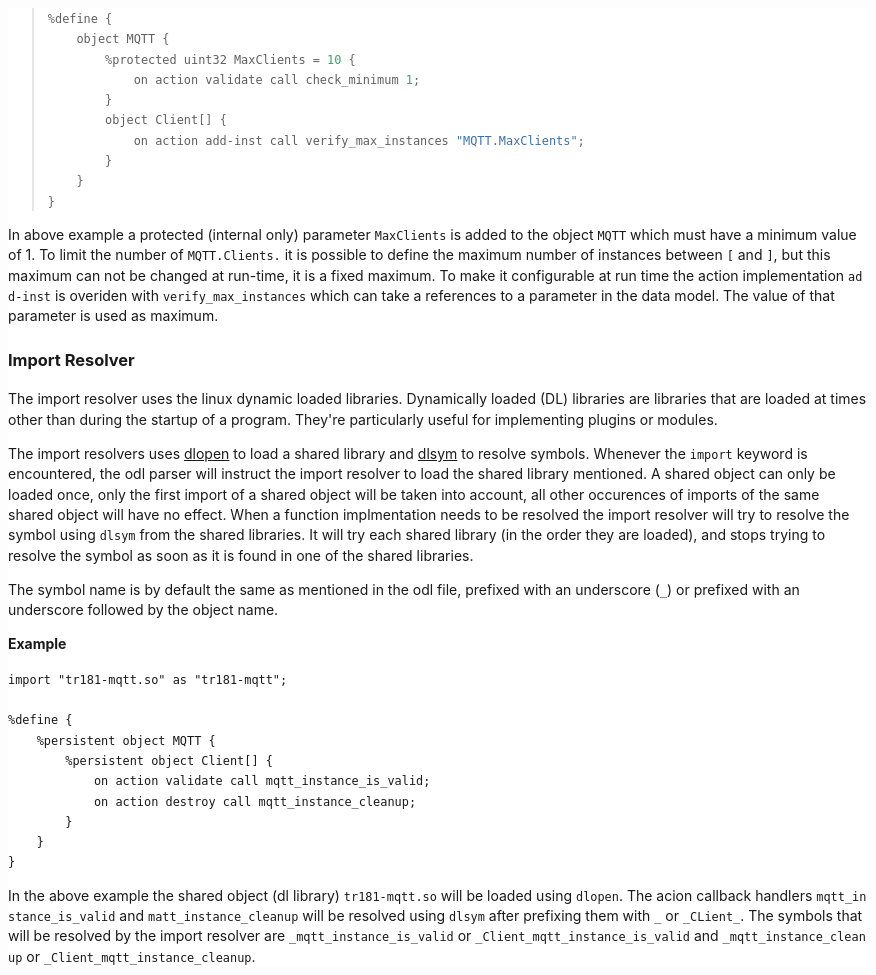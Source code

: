 > ```C
> %define {
>     object MQTT {
>         %protected uint32 MaxClients = 10 {
>             on action validate call check_minimum 1;
>         }
>         object Client[] {
>             on action add-inst call verify_max_instances "MQTT.MaxClients";
>         }         
>     }
> }
> ```

In above example a protected (internal only) parameter `MaxClients` is added to the object `MQTT` which must have a minimum value of 1. To limit the number of `MQTT.Clients.` it is possible to define the maximum number of instances between `[` and `]`, but this maximum can not be changed at run-time, it is a fixed maximum. To make it configurable at run time the action implementation `add-inst` is overiden with `verify_max_instances` which can take a references to a parameter in the data model. The value of that parameter is used as maximum.

### Import Resolver

The import resolver uses the linux dynamic loaded libraries. Dynamically loaded (DL) libraries are libraries that are loaded at times other than during the startup of a program. They're particularly useful for implementing plugins or modules.

The import resolvers uses [dlopen](https://man7.org/linux/man-pages/man3/dlopen.3.html) to load a shared library and [dlsym](https://linux.die.net/man/3/dlsym) to resolve symbols. Whenever the `import` keyword is encountered, the odl parser will instruct the import resolver to load the shared library mentioned. A shared object can only be loaded once, only the first import of a shared object will be taken into account, all other occurences of imports of the same shared object will have no effect. When a function implmentation needs to be resolved the import resolver will try to resolve the symbol using `dlsym` from the shared libraries. It will try each shared library (in the order they are loaded), and stops trying to resolve the symbol as soon as it is found in one of the shared libraries. 

The symbol name is by default the same as mentioned in the odl file, prefixed with an underscore (`_`) or prefixed with an underscore followed by the object name.

**Example**
```
import "tr181-mqtt.so" as "tr181-mqtt";

%define {
    %persistent object MQTT {
        %persistent object Client[] {
            on action validate call mqtt_instance_is_valid;
            on action destroy call mqtt_instance_cleanup;
        }
    }
}
```

In the above example the shared object (dl library) `tr181-mqtt.so` will be loaded using `dlopen`. The acion callback handlers `mqtt_instance_is_valid` and `matt_instance_cleanup` will be resolved using `dlsym` after prefixing them with `_` or `_CLient_`. The symbols that will be resolved by the import resolver are `_mqtt_instance_is_valid` or `_Client_mqtt_instance_is_valid` and `_mqtt_instance_cleanup` or `_Client_mqtt_instance_cleanup`.

